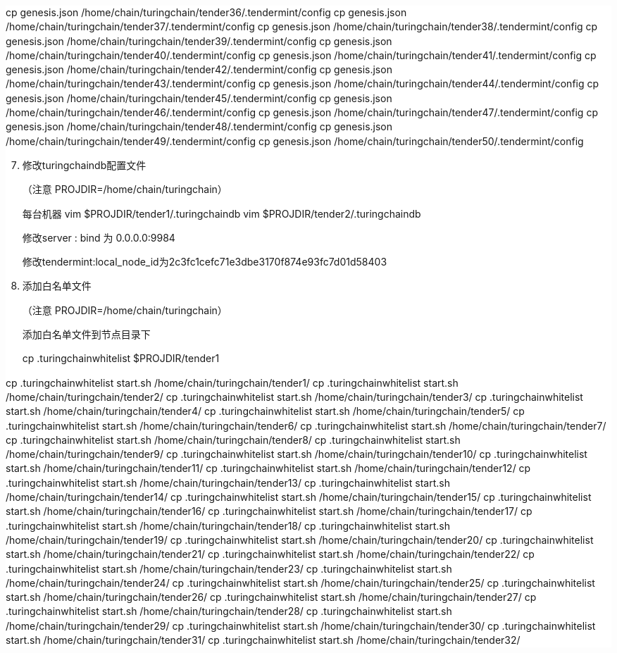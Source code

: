 cp genesis.json /home/chain/turingchain/tender36/.tendermint/config
cp genesis.json /home/chain/turingchain/tender37/.tendermint/config
cp genesis.json /home/chain/turingchain/tender38/.tendermint/config
cp genesis.json /home/chain/turingchain/tender39/.tendermint/config
cp genesis.json /home/chain/turingchain/tender40/.tendermint/config
cp genesis.json /home/chain/turingchain/tender41/.tendermint/config
cp genesis.json /home/chain/turingchain/tender42/.tendermint/config
cp genesis.json /home/chain/turingchain/tender43/.tendermint/config
cp genesis.json /home/chain/turingchain/tender44/.tendermint/config
cp genesis.json /home/chain/turingchain/tender45/.tendermint/config
cp genesis.json /home/chain/turingchain/tender46/.tendermint/config
cp genesis.json /home/chain/turingchain/tender47/.tendermint/config
cp genesis.json /home/chain/turingchain/tender48/.tendermint/config
cp genesis.json /home/chain/turingchain/tender49/.tendermint/config
cp genesis.json /home/chain/turingchain/tender50/.tendermint/config

   


7. 修改turingchaindb配置文件

   （注意 PROJDIR=/home/chain/turingchain）

   每台机器 vim $PROJDIR/tender1/.turingchaindb        vim $PROJDIR/tender2/.turingchaindb

   修改server : bind 为 0.0.0.0:9984

   修改tendermint:local_node_id为2c3fc1cefc71e3dbe3170f874e93fc7d01d58403

8. 添加白名单文件

   （注意 PROJDIR=/home/chain/turingchain）

   添加白名单文件到节点目录下 

   cp .turingchainwhitelist $PROJDIR/tender1

cp .turingchainwhitelist start.sh  /home/chain/turingchain/tender1/
cp .turingchainwhitelist start.sh  /home/chain/turingchain/tender2/
cp .turingchainwhitelist start.sh  /home/chain/turingchain/tender3/
cp .turingchainwhitelist start.sh  /home/chain/turingchain/tender4/
cp .turingchainwhitelist start.sh  /home/chain/turingchain/tender5/
cp .turingchainwhitelist start.sh  /home/chain/turingchain/tender6/
cp .turingchainwhitelist start.sh  /home/chain/turingchain/tender7/
cp .turingchainwhitelist start.sh  /home/chain/turingchain/tender8/
cp .turingchainwhitelist start.sh  /home/chain/turingchain/tender9/
cp .turingchainwhitelist start.sh  /home/chain/turingchain/tender10/
cp .turingchainwhitelist start.sh  /home/chain/turingchain/tender11/
cp .turingchainwhitelist start.sh  /home/chain/turingchain/tender12/
cp .turingchainwhitelist start.sh  /home/chain/turingchain/tender13/
cp .turingchainwhitelist start.sh  /home/chain/turingchain/tender14/
cp .turingchainwhitelist start.sh  /home/chain/turingchain/tender15/
cp .turingchainwhitelist start.sh  /home/chain/turingchain/tender16/
cp .turingchainwhitelist start.sh  /home/chain/turingchain/tender17/
cp .turingchainwhitelist start.sh  /home/chain/turingchain/tender18/
cp .turingchainwhitelist start.sh  /home/chain/turingchain/tender19/
cp .turingchainwhitelist start.sh  /home/chain/turingchain/tender20/
cp .turingchainwhitelist start.sh  /home/chain/turingchain/tender21/
cp .turingchainwhitelist start.sh  /home/chain/turingchain/tender22/
cp .turingchainwhitelist start.sh  /home/chain/turingchain/tender23/
cp .turingchainwhitelist start.sh  /home/chain/turingchain/tender24/
cp .turingchainwhitelist start.sh  /home/chain/turingchain/tender25/
cp .turingchainwhitelist start.sh  /home/chain/turingchain/tender26/
cp .turingchainwhitelist start.sh  /home/chain/turingchain/tender27/
cp .turingchainwhitelist start.sh  /home/chain/turingchain/tender28/
cp .turingchainwhitelist start.sh  /home/chain/turingchain/tender29/
cp .turingchainwhitelist start.sh  /home/chain/turingchain/tender30/
cp .turingchainwhitelist start.sh  /home/chain/turingchain/tender31/
cp .turingchainwhitelist start.sh  /home/chain/turingchain/tender32/